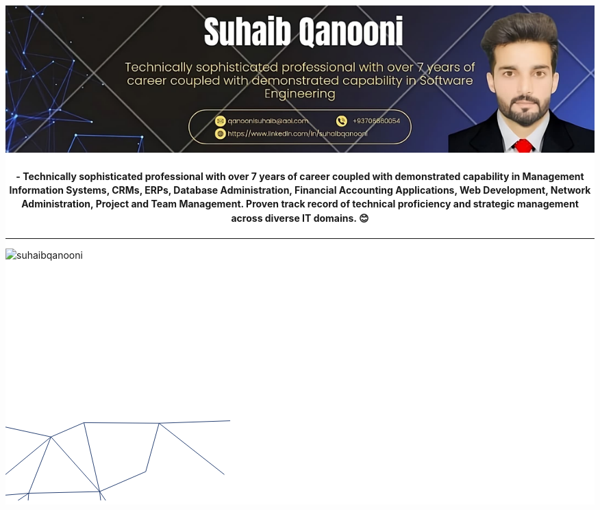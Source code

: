 <img alt="coding" width="100%" src="suhaib-banner.jpeg"/>
<h4 align="center">- Technically sophisticated professional with over 7 years of career coupled with demonstrated capability in Management Information Systems, CRMs, ERPs, Database Administration, Financial Accounting Applications, Web Development, Network Administration, Project and Team Management. Proven track record of technical proficiency and strategic management across diverse IT domains. 😊</h4>
<hr />
<p align="left"> <img src="https://komarev.com/ghpvc/?username=suhaibqanooni&label=Profile%20views&color=0e75b6&style=flat" alt="suhaibqanooni" /> </p>

<svg xmlns="http://www.w3.org/2000/svg" version="1.1" xmlns:xlink="http://www.w3.org/1999/xlink" xmlns:svgjs="http://svgjs.dev/svgjs" width="1440" height="560" preserveAspectRatio="none" viewBox="0 0 1440 560">
    <g mask="url(&quot;#SvgjsMask1097&quot;)" fill="none">
        <rect width="1440" height="560" x="0" y="0" fill="url(&quot;#SvgjsLinearGradient1098&quot;)"></rect>
        <path d="M-55.52 367.74L-55.52 367.74" stroke="#132e65" stroke-width="1.5"></path>
        <path d="M-55.52 367.74L111.26 403.93" stroke="#132e65" stroke-width="1.5"></path>
        <path d="M-55.52 367.74L-67.68 551.81" stroke="#132e65" stroke-width="1.5"></path>
        <path d="M-67.68 551.81L-67.68 551.81" stroke="#132e65" stroke-width="1.5"></path>
        <path d="M-67.68 551.81L-86.82 638.21" stroke="#132e65" stroke-width="1.5"></path>
        <path d="M-67.68 551.81L56.79 541.75" stroke="#132e65" stroke-width="1.5"></path>
        <path d="M-67.68 551.81L44.53 701.11" stroke="#132e65" stroke-width="1.5"></path>
        <path d="M-67.68 551.81L111.26 403.93" stroke="#132e65" stroke-width="1.5"></path>
        <path d="M-86.82 638.21L-86.82 638.21" stroke="#132e65" stroke-width="1.5"></path>
        <path d="M-86.82 638.21L44.53 701.11" stroke="#132e65" stroke-width="1.5"></path>
        <path d="M-86.82 638.21L56.79 541.75" stroke="#132e65" stroke-width="1.5"></path>
        <path d="M-86.82 638.21L-55.52 367.74" stroke="#132e65" stroke-width="1.5"></path>
        <path d="M111.26 403.93L111.26 403.93" stroke="#132e65" stroke-width="1.5"></path>
        <path d="M111.26 403.93L191.72 369.11" stroke="#132e65" stroke-width="1.5"></path>
        <path d="M111.26 403.93L56.79 541.75" stroke="#132e65" stroke-width="1.5"></path>
        <path d="M111.26 403.93L230.24 537.7" stroke="#132e65" stroke-width="1.5"></path>
        <path d="M56.79 541.75L56.79 541.75" stroke="#132e65" stroke-width="1.5"></path>
        <path d="M44.53 701.11L44.53 701.11" stroke="#132e65" stroke-width="1.5"></path>
        <path d="M44.53 701.11L56.79 541.75" stroke="#132e65" stroke-width="1.5"></path>
        <path d="M44.53 701.11L243.37 649.29" stroke="#132e65" stroke-width="1.5"></path>
        <path d="M191.72 369.11L191.72 369.11" stroke="#132e65" stroke-width="1.5"></path>
        <path d="M191.72 369.11L230.24 537.7" stroke="#132e65" stroke-width="1.5"></path>
        <path d="M191.72 369.11L375.49 370.45" stroke="#132e65" stroke-width="1.5"></path>
        <path d="M230.24 537.7L230.24 537.7" stroke="#132e65" stroke-width="1.5"></path>
        <path d="M230.24 537.7L243.37 649.29" stroke="#132e65" stroke-width="1.5"></path>
        <path d="M230.24 537.7L342.88 488.85" stroke="#132e65" stroke-width="1.5"></path>
        <path d="M230.24 537.7L56.79 541.75" stroke="#132e65" stroke-width="1.5"></path>
        <path d="M243.37 649.29L243.37 649.29" stroke="#132e65" stroke-width="1.5"></path>
        <path d="M243.37 649.29L345.12 706.38" stroke="#132e65" stroke-width="1.5"></path>
        <path d="M375.49 370.45L375.49 370.45" stroke="#132e65" stroke-width="1.5"></path>
        <path d="M375.49 370.45L342.88 488.85" stroke="#132e65" stroke-width="1.5"></path>
        <path d="M375.49 370.45L549.35 364.43" stroke="#132e65" stroke-width="1.5"></path>
        <path d="M375.49 370.45L535.1 495.95" stroke="#132e65" stroke-width="1.5"></path>
        <path d="M342.88 488.85L342.88 488.85" stroke="#132e65" stroke-width="1.5"></path>
        <path d="M345.12 706.38L345.12 706.38" stroke="#132e65" stroke-width="1.5"></path>
        <path d="M345.12 706.38L230.24 537.7" stroke="#132e65" stroke-width="1.5"></path>
        <path d="M345.12 706.38L550.39 646.19" stroke="#132e65" stroke-width="1.5"></path>